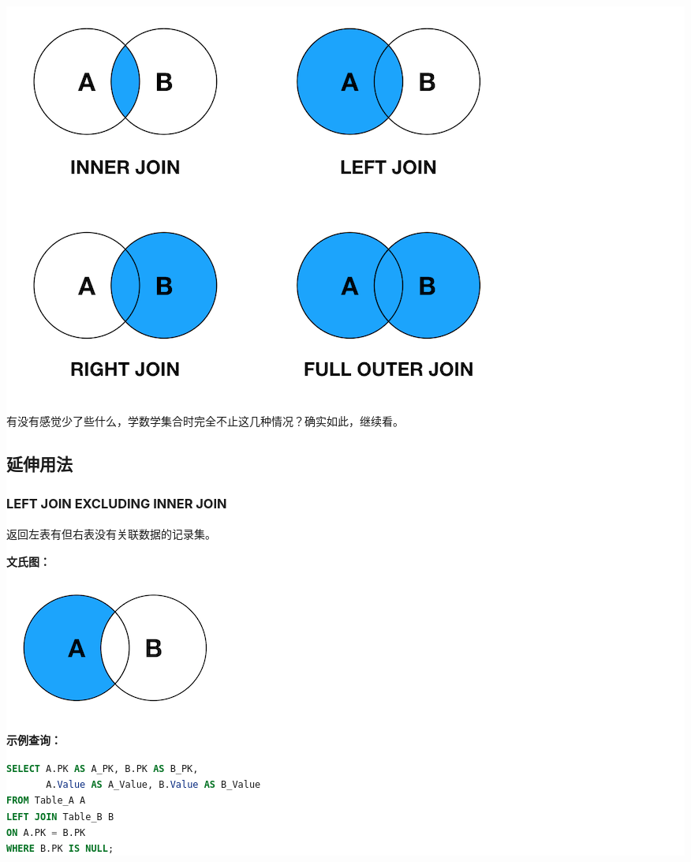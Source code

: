 ![](https://raw.githubusercontent.com/weizhiwu/weizhiwu.github.io/master/images/posts/database/general-joins.png)

有没有感觉少了些什么，学数学集合时完全不止这几种情况？确实如此，继续看。

## 延伸用法

### LEFT JOIN EXCLUDING INNER JOIN

返回左表有但右表没有关联数据的记录集。

**文氏图：**

![LEFT JOIN EXCLUDING INNER JOIN](https://raw.githubusercontent.com/weizhiwu/weizhiwu.github.io/master/images/posts/database/left-join-excluding-inner-join.png)

**示例查询：**

```sql
SELECT A.PK AS A_PK, B.PK AS B_PK,
       A.Value AS A_Value, B.Value AS B_Value
FROM Table_A A
LEFT JOIN Table_B B
ON A.PK = B.PK
WHERE B.PK IS NULL;
```
